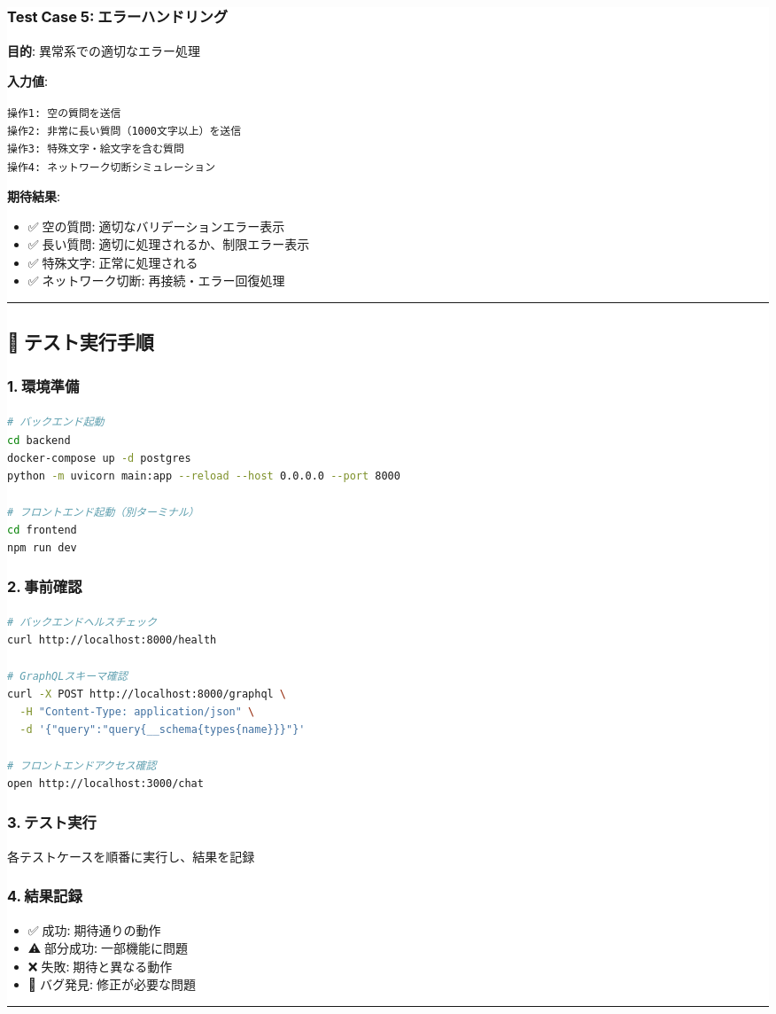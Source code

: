 
### Test Case 5: エラーハンドリング
**目的**: 異常系での適切なエラー処理

**入力値**:
```
操作1: 空の質問を送信
操作2: 非常に長い質問（1000文字以上）を送信
操作3: 特殊文字・絵文字を含む質問
操作4: ネットワーク切断シミュレーション
```

**期待結果**:
- ✅ 空の質問: 適切なバリデーションエラー表示
- ✅ 長い質問: 適切に処理されるか、制限エラー表示
- ✅ 特殊文字: 正常に処理される
- ✅ ネットワーク切断: 再接続・エラー回復処理

---

## 🔧 テスト実行手順

### 1. 環境準備
```bash
# バックエンド起動
cd backend
docker-compose up -d postgres
python -m uvicorn main:app --reload --host 0.0.0.0 --port 8000

# フロントエンド起動（別ターミナル）
cd frontend
npm run dev
```

### 2. 事前確認
```bash
# バックエンドヘルスチェック
curl http://localhost:8000/health

# GraphQLスキーマ確認
curl -X POST http://localhost:8000/graphql \
  -H "Content-Type: application/json" \
  -d '{"query":"query{__schema{types{name}}}"}'

# フロントエンドアクセス確認
open http://localhost:3000/chat
```

### 3. テスト実行
各テストケースを順番に実行し、結果を記録

### 4. 結果記録
- ✅ 成功: 期待通りの動作
- ⚠️ 部分成功: 一部機能に問題
- ❌ 失敗: 期待と異なる動作
- 🐛 バグ発見: 修正が必要な問題

---